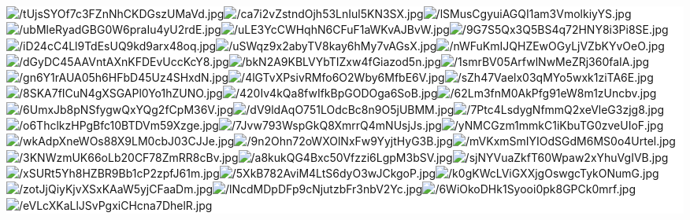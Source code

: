 <img src="https://image.tmdb.org/t/p/original/tUjsSYOf7c3FZnNhCKDGszUMaVd.jpg" alt="/tUjsSYOf7c3FZnNhCKDGszUMaVd.jpg" title="/tUjsSYOf7c3FZnNhCKDGszUMaVd.jpg"><img src="https://image.tmdb.org/t/p/original/ca7i2vZstndOjh53LnIul5KN3SX.jpg" alt="/ca7i2vZstndOjh53LnIul5KN3SX.jpg" title="/ca7i2vZstndOjh53LnIul5KN3SX.jpg"><img src="https://image.tmdb.org/t/p/original/lSMusCgyuiAGQI1am3VmolkiyYS.jpg" alt="/lSMusCgyuiAGQI1am3VmolkiyYS.jpg" title="/lSMusCgyuiAGQI1am3VmolkiyYS.jpg"><img src="https://image.tmdb.org/t/p/original/ubMleRyadGBG0W6praIu4yU2rdE.jpg" alt="/ubMleRyadGBG0W6praIu4yU2rdE.jpg" title="/ubMleRyadGBG0W6praIu4yU2rdE.jpg"><img src="https://image.tmdb.org/t/p/original/uLE3YcCWHqhN6CFuF1aWKvAJBvW.jpg" alt="/uLE3YcCWHqhN6CFuF1aWKvAJBvW.jpg" title="/uLE3YcCWHqhN6CFuF1aWKvAJBvW.jpg"><img src="https://image.tmdb.org/t/p/original/9G7S5Qx3Q5BS4q72HNY8i3Pi8SE.jpg" alt="/9G7S5Qx3Q5BS4q72HNY8i3Pi8SE.jpg" title="/9G7S5Qx3Q5BS4q72HNY8i3Pi8SE.jpg"><img src="https://image.tmdb.org/t/p/original/iD24cC4Ll9TdEsUQ9kd9arx48oq.jpg" alt="/iD24cC4Ll9TdEsUQ9kd9arx48oq.jpg" title="/iD24cC4Ll9TdEsUQ9kd9arx48oq.jpg"><img src="https://image.tmdb.org/t/p/original/uSWqz9x2abyTV8kay6hMy7vAGsX.jpg" alt="/uSWqz9x2abyTV8kay6hMy7vAGsX.jpg" title="/uSWqz9x2abyTV8kay6hMy7vAGsX.jpg"><img src="https://image.tmdb.org/t/p/original/nWFuKmIJQHZEwOGyLjVZbKYvOeO.jpg" alt="/nWFuKmIJQHZEwOGyLjVZbKYvOeO.jpg" title="/nWFuKmIJQHZEwOGyLjVZbKYvOeO.jpg"><img src="https://image.tmdb.org/t/p/original/dGyDC45AAVntAXnKFDEvUccKcY8.jpg" alt="/dGyDC45AAVntAXnKFDEvUccKcY8.jpg" title="/dGyDC45AAVntAXnKFDEvUccKcY8.jpg"><img src="https://image.tmdb.org/t/p/original/bkN2A9KBLVYbTIZxw4fGiazod5n.jpg" alt="/bkN2A9KBLVYbTIZxw4fGiazod5n.jpg" title="/bkN2A9KBLVYbTIZxw4fGiazod5n.jpg"><img src="https://image.tmdb.org/t/p/original/1smrBV05ArfwlNwMeZRj360faIA.jpg" alt="/1smrBV05ArfwlNwMeZRj360faIA.jpg" title="/1smrBV05ArfwlNwMeZRj360faIA.jpg"><img src="https://image.tmdb.org/t/p/original/gn6Y1rAUA05h6HFbD45Uz4SHxdN.jpg" alt="/gn6Y1rAUA05h6HFbD45Uz4SHxdN.jpg" title="/gn6Y1rAUA05h6HFbD45Uz4SHxdN.jpg"><img src="https://image.tmdb.org/t/p/original/4lGTvXPsivRMfo6O2Wby6MfbE6V.jpg" alt="/4lGTvXPsivRMfo6O2Wby6MfbE6V.jpg" title="/4lGTvXPsivRMfo6O2Wby6MfbE6V.jpg"><img src="https://image.tmdb.org/t/p/original/sZh47Vaelx03qMYo5wxk1ziTA6E.jpg" alt="/sZh47Vaelx03qMYo5wxk1ziTA6E.jpg" title="/sZh47Vaelx03qMYo5wxk1ziTA6E.jpg"><img src="https://image.tmdb.org/t/p/original/8SKA7fICuN4gXSGAPl0Yo1hZUNO.jpg" alt="/8SKA7fICuN4gXSGAPl0Yo1hZUNO.jpg" title="/8SKA7fICuN4gXSGAPl0Yo1hZUNO.jpg"><img src="https://image.tmdb.org/t/p/original/420Iv4kQa8fwIfkBpGODOga6SoB.jpg" alt="/420Iv4kQa8fwIfkBpGODOga6SoB.jpg" title="/420Iv4kQa8fwIfkBpGODOga6SoB.jpg"><img src="https://image.tmdb.org/t/p/original/62Lm3fnM0AkPfg91eW8m1zUncbv.jpg" alt="/62Lm3fnM0AkPfg91eW8m1zUncbv.jpg" title="/62Lm3fnM0AkPfg91eW8m1zUncbv.jpg"><img src="https://image.tmdb.org/t/p/original/6UmxJb8pNSfygwQxYQg2fCpM36V.jpg" alt="/6UmxJb8pNSfygwQxYQg2fCpM36V.jpg" title="/6UmxJb8pNSfygwQxYQg2fCpM36V.jpg"><img src="https://image.tmdb.org/t/p/original/dV9ldAqO751LOdcBc8n9O5jUBMM.jpg" alt="/dV9ldAqO751LOdcBc8n9O5jUBMM.jpg" title="/dV9ldAqO751LOdcBc8n9O5jUBMM.jpg"><img src="https://image.tmdb.org/t/p/original/7Ptc4LsdygNfmmQ2xeVleG3zjg8.jpg" alt="/7Ptc4LsdygNfmmQ2xeVleG3zjg8.jpg" title="/7Ptc4LsdygNfmmQ2xeVleG3zjg8.jpg"><img src="https://image.tmdb.org/t/p/original/o6ThclkzHPgBfc10BTDVm59Xzge.jpg" alt="/o6ThclkzHPgBfc10BTDVm59Xzge.jpg" title="/o6ThclkzHPgBfc10BTDVm59Xzge.jpg"><img src="https://image.tmdb.org/t/p/original/7Jvw793WspGkQ8XmrrQ4mNUsjJs.jpg" alt="/7Jvw793WspGkQ8XmrrQ4mNUsjJs.jpg" title="/7Jvw793WspGkQ8XmrrQ4mNUsjJs.jpg"><img src="https://image.tmdb.org/t/p/original/yNMCGzm1mmkC1iKbuTG0zveUIoF.jpg" alt="/yNMCGzm1mmkC1iKbuTG0zveUIoF.jpg" title="/yNMCGzm1mmkC1iKbuTG0zveUIoF.jpg"><img src="https://image.tmdb.org/t/p/original/wkAdpXneWOs88X9LM0cbJ03CJJe.jpg" alt="/wkAdpXneWOs88X9LM0cbJ03CJJe.jpg" title="/wkAdpXneWOs88X9LM0cbJ03CJJe.jpg"><img src="https://image.tmdb.org/t/p/original/9n2Ohn72oWXOlNxFw9YyjtHyG3B.jpg" alt="/9n2Ohn72oWXOlNxFw9YyjtHyG3B.jpg" title="/9n2Ohn72oWXOlNxFw9YyjtHyG3B.jpg"><img src="https://image.tmdb.org/t/p/original/mVKxmSmIYIOdSGdM6MS0o4Urtel.jpg" alt="/mVKxmSmIYIOdSGdM6MS0o4Urtel.jpg" title="/mVKxmSmIYIOdSGdM6MS0o4Urtel.jpg"><img src="https://image.tmdb.org/t/p/original/3KNWzmUK66oLb20CF78ZmRR8cBv.jpg" alt="/3KNWzmUK66oLb20CF78ZmRR8cBv.jpg" title="/3KNWzmUK66oLb20CF78ZmRR8cBv.jpg"><img src="https://image.tmdb.org/t/p/original/a8kukQG4Bxc50Vfzzi6LgpM3bSV.jpg" alt="/a8kukQG4Bxc50Vfzzi6LgpM3bSV.jpg" title="/a8kukQG4Bxc50Vfzzi6LgpM3bSV.jpg"><img src="https://image.tmdb.org/t/p/original/sjNYVuaZkfT60Wpaw2xYhuVgIVB.jpg" alt="/sjNYVuaZkfT60Wpaw2xYhuVgIVB.jpg" title="/sjNYVuaZkfT60Wpaw2xYhuVgIVB.jpg"><img src="https://image.tmdb.org/t/p/original/xSURt5Yh8HZBR9Bb1cP2zpfJ61m.jpg" alt="/xSURt5Yh8HZBR9Bb1cP2zpfJ61m.jpg" title="/xSURt5Yh8HZBR9Bb1cP2zpfJ61m.jpg"><img src="https://image.tmdb.org/t/p/original/5XkB782AviM4LtS6dyO3wJCkgoP.jpg" alt="/5XkB782AviM4LtS6dyO3wJCkgoP.jpg" title="/5XkB782AviM4LtS6dyO3wJCkgoP.jpg"><img src="https://image.tmdb.org/t/p/original/k0gKWcLViGXXjgOswgcTykONumG.jpg" alt="/k0gKWcLViGXXjgOswgcTykONumG.jpg" title="/k0gKWcLViGXXjgOswgcTykONumG.jpg"><img src="https://image.tmdb.org/t/p/original/zotJjQiyKjvXSxKAaW5yjCFaaDm.jpg" alt="/zotJjQiyKjvXSxKAaW5yjCFaaDm.jpg" title="/zotJjQiyKjvXSxKAaW5yjCFaaDm.jpg"><img src="https://image.tmdb.org/t/p/original/lNcdMDpDFp9cNjutzbFr3nbV2Yc.jpg" alt="/lNcdMDpDFp9cNjutzbFr3nbV2Yc.jpg" title="/lNcdMDpDFp9cNjutzbFr3nbV2Yc.jpg"><img src="https://image.tmdb.org/t/p/original/6WiOkoDHk1Syooi0pk8GPCk0mrf.jpg" alt="/6WiOkoDHk1Syooi0pk8GPCk0mrf.jpg" title="/6WiOkoDHk1Syooi0pk8GPCk0mrf.jpg"><img src="https://image.tmdb.org/t/p/original/eVLcXKaLlJSvPgxiCHcna7DhelR.jpg" alt="/eVLcXKaLlJSvPgxiCHcna7DhelR.jpg" title="/eVLcXKaLlJSvPgxiCHcna7DhelR.jpg">